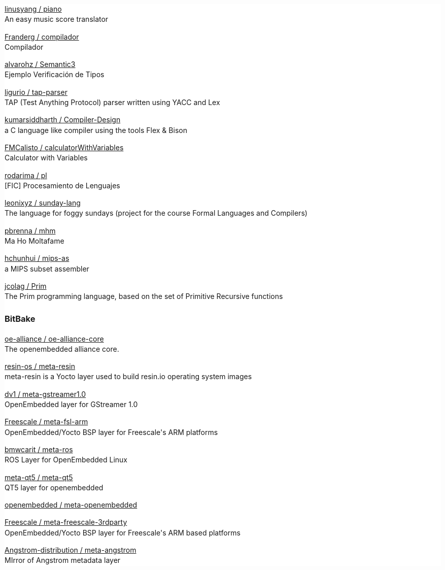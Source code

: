 [linusyang / piano](../../../../../linusyang/piano)  
An easy music score translator  

[Franderg / compilador](../../../../../Franderg/compilador)  
Compilador  

[alvarohz / Semantic3](../../../../../alvarohz/Semantic3)  
Ejemplo Verificación de Tipos  

[ligurio / tap-parser](../../../../../ligurio/tap-parser)  
TAP (Test Anything Protocol) parser written using YACC and Lex  

[kumarsiddharth / Compiler-Design](../../../../../kumarsiddharth/Compiler-Design)  
a C language like compiler using the tools Flex & Bison  

[FMCalisto / calculatorWithVariables](../../../../../FMCalisto/calculatorWithVariables)  
Calculator with Variables  

[rodarima / pl](../../../../../rodarima/pl)  
[FIC] Procesamiento de Lenguajes  

[leonixyz / sunday-lang](../../../../../leonixyz/sunday-lang)  
The language for foggy sundays (project for the course Formal Languages and Compilers)  

[pbrenna / mhm](../../../../../pbrenna/mhm)  
Ma Ho Moltafame  

[hchunhui / mips-as](../../../../../hchunhui/mips-as)  
a MIPS subset assembler  

[jcolag / Prim](../../../../../jcolag/Prim)  
The Prim programming language, based on the set of Primitive Recursive functions  

### BitBake

[oe-alliance / oe-alliance-core](../../../../../oe-alliance/oe-alliance-core)  
The openembedded alliance core.  

[resin-os / meta-resin](../../../../../resin-os/meta-resin)  
meta-resin is a Yocto layer used to build resin.io operating system images  

[dv1 / meta-gstreamer1.0](../../../../../dv1/meta-gstreamer1.0)  
OpenEmbedded layer for GStreamer 1.0  

[Freescale / meta-fsl-arm](../../../../../Freescale/meta-fsl-arm)  
OpenEmbedded/Yocto BSP layer for Freescale's ARM platforms  

[bmwcarit / meta-ros](../../../../../bmwcarit/meta-ros)  
ROS Layer for OpenEmbedded Linux  

[meta-qt5 / meta-qt5](../../../../../meta-qt5/meta-qt5)  
QT5 layer for openembedded  

[openembedded / meta-openembedded](../../../../../openembedded/meta-openembedded)  
  

[Freescale / meta-freescale-3rdparty](../../../../../Freescale/meta-freescale-3rdparty)  
OpenEmbedded/Yocto BSP layer for Freescale's ARM based platforms  

[Angstrom-distribution / meta-angstrom](../../../../../Angstrom-distribution/meta-angstrom)  
MIrror of Angstrom metadata layer  

